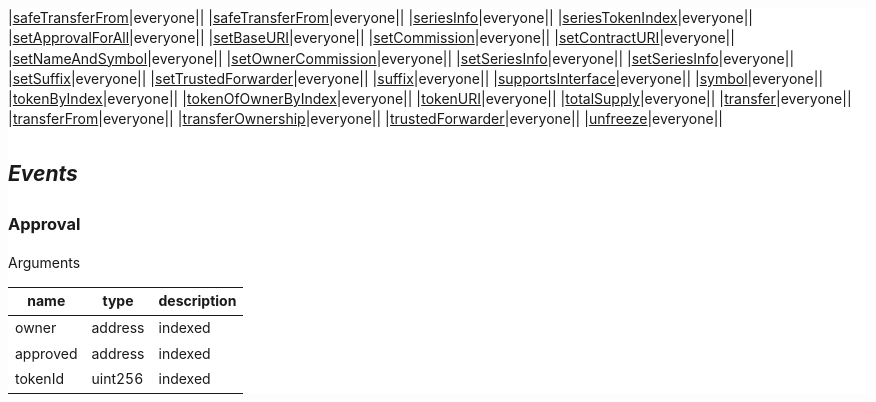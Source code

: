 |<a href="#safetransferfrom">safeTransferFrom</a>|everyone||
|<a href="#safetransferfrom">safeTransferFrom</a>|everyone||
|<a href="#seriesinfo">seriesInfo</a>|everyone||
|<a href="#seriestokenindex">seriesTokenIndex</a>|everyone||
|<a href="#setapprovalforall">setApprovalForAll</a>|everyone||
|<a href="#setbaseuri">setBaseURI</a>|everyone||
|<a href="#setcommission">setCommission</a>|everyone||
|<a href="#setcontracturi">setContractURI</a>|everyone||
|<a href="#setnameandsymbol">setNameAndSymbol</a>|everyone||
|<a href="#setownercommission">setOwnerCommission</a>|everyone||
|<a href="#setseriesinfo">setSeriesInfo</a>|everyone||
|<a href="#setseriesinfo">setSeriesInfo</a>|everyone||
|<a href="#setsuffix">setSuffix</a>|everyone||
|<a href="#settrustedforwarder">setTrustedForwarder</a>|everyone||
|<a href="#suffix">suffix</a>|everyone||
|<a href="#supportsinterface">supportsInterface</a>|everyone||
|<a href="#symbol">symbol</a>|everyone||
|<a href="#tokenbyindex">tokenByIndex</a>|everyone||
|<a href="#tokenofownerbyindex">tokenOfOwnerByIndex</a>|everyone||
|<a href="#tokenuri">tokenURI</a>|everyone||
|<a href="#totalsupply">totalSupply</a>|everyone||
|<a href="#transfer">transfer</a>|everyone||
|<a href="#transferfrom">transferFrom</a>|everyone||
|<a href="#transferownership">transferOwnership</a>|everyone||
|<a href="#trustedforwarder">trustedForwarder</a>|everyone||
|<a href="#unfreeze">unfreeze</a>|everyone||
## *Events*
### Approval

Arguments

| **name** | **type** | **description** |
|-|-|-|
| owner | address | indexed |
| approved | address | indexed |
| tokenId | uint256 | indexed |
